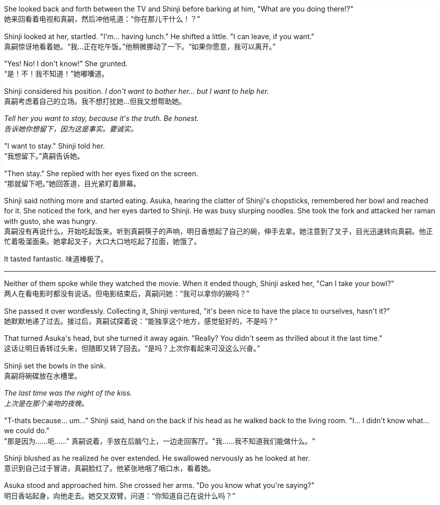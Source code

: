 She looked back and forth between the TV and Shinji before barking at him, "What are you doing there!?"  
她来回看着电视和真嗣，然后冲他吼道：“你在那儿干什么！？”

Shinji looked at her, startled. "I'm… having lunch." He shifted a little. "I can leave, if you want."  
真嗣惊讶地看着她。“我…正在吃午饭。”他稍微挪动了一下。“如果你愿意，我可以离开。”

"Yes! No! I don't know!" She grunted.  
“是！不！我不知道！”她嘟囔道。

Shinji considered his position. _I don't want to bother her… but I want to help her._  
真嗣考虑着自己的立场。我不想打扰她…但我又想帮助她。

_Tell her you want to stay, because it's the truth. Be honest.  
告诉她你想留下，因为这是事实。要诚实。_

"I want to stay." Shinji told her.  
“我想留下。”真嗣告诉她。

"Then stay." She replied with her eyes fixed on the screen.  
“那就留下吧。”她回答道，目光紧盯着屏幕。

Shinji said nothing more and started eating. Asuka, hearing the clatter of Shinji's chopsticks, remembered her bowl and reached for it. She noticed the fork, and her eyes darted to Shinji. He was busy slurping noodles. She took the fork and attacked her raman with gusto, she was hungry.  
真嗣没有再说什么，开始吃起饭来。听到真嗣筷子的声响，明日香想起了自己的碗，伸手去拿。她注意到了叉子，目光迅速转向真嗣。他正忙着吸溜面条。她拿起叉子，大口大口地吃起了拉面，她饿了。

It tasted fantastic. 味道棒极了。

---

Neither of them spoke while they watched the movie. When it ended though, Shinji asked her, "Can I take your bowl?"  
两人在看电影时都没有说话。但电影结束后，真嗣问她：“我可以拿你的碗吗？”

She passed it over wordlessly. Collecting it, Shinji ventured, "it's been nice to have the place to ourselves, hasn't it?"  
她默默地递了过去。接过后，真嗣试探着说：“能独享这个地方，感觉挺好的，不是吗？”

That turned Asuka's head, but she turned it away again. "Really? You didn't seem as thrilled about it the last time."  
这话让明日香转过头来，但随即又转了回去。“是吗？上次你看起来可没这么兴奋。”

Shinji set the bowls in the sink.  
真嗣将碗碟放在水槽里。

_The last time was the night of the kiss.  
上次是在那个亲吻的夜晚。_

"T-thats because… um…" Shinji said, hand on the back if his head as he walked back to the living room. "I… I didn't know what… we could do."  
"那是因为……呃……" 真嗣说着，手放在后脑勺上，一边走回客厅。"我……我不知道我们能做什么。"

Shinji blushed as he realized he over extended. He swallowed nervously as he looked at her.  
意识到自己过于冒进，真嗣脸红了。他紧张地咽了咽口水，看着她。

Asuka stood and approached him. She crossed her arms. "Do you know what you're saying?"  
明日香站起身，向他走去。她交叉双臂，问道：“你知道自己在说什么吗？”
